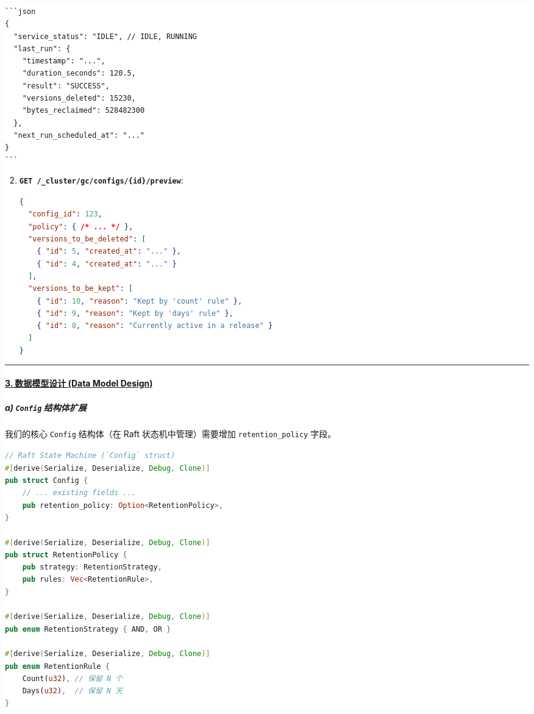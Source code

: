     ```json
    {
      "service_status": "IDLE", // IDLE, RUNNING
      "last_run": {
        "timestamp": "...",
        "duration_seconds": 120.5,
        "result": "SUCCESS",
        "versions_deleted": 15230,
        "bytes_reclaimed": 528482300
      },
      "next_run_scheduled_at": "..."
    }
    ```

2. **`GET /_cluster/gc/configs/{id}/preview`**:

    ```json
    {
      "config_id": 123,
      "policy": { /* ... */ },
      "versions_to_be_deleted": [
        { "id": 5, "created_at": "..." },
        { "id": 4, "created_at": "..." }
      ],
      "versions_to_be_kept": [
        { "id": 10, "reason": "Kept by 'count' rule" },
        { "id": 9, "reason": "Kept by 'days' rule" },
        { "id": 8, "reason": "Currently active in a release" }
      ]
    }
    ```

---

<h4><ins>3. 数据模型设计 (Data Model Design)</ins></h4>

##### **a) `Config` 结构体扩展**

我们的核心 `Config` 结构体（在 Raft 状态机中管理）需要增加 `retention_policy` 字段。

```rust
// Raft State Machine (`Config` struct)
#[derive(Serialize, Deserialize, Debug, Clone)]
pub struct Config {
    // ... existing fields ...
    pub retention_policy: Option<RetentionPolicy>,
}

#[derive(Serialize, Deserialize, Debug, Clone)]
pub struct RetentionPolicy {
    pub strategy: RetentionStrategy,
    pub rules: Vec<RetentionRule>,
}

#[derive(Serialize, Deserialize, Debug, Clone)]
pub enum RetentionStrategy { AND, OR }

#[derive(Serialize, Deserialize, Debug, Clone)]
pub enum RetentionRule {
    Count(u32), // 保留 N 个
    Days(u32),  // 保留 N 天
}
```
